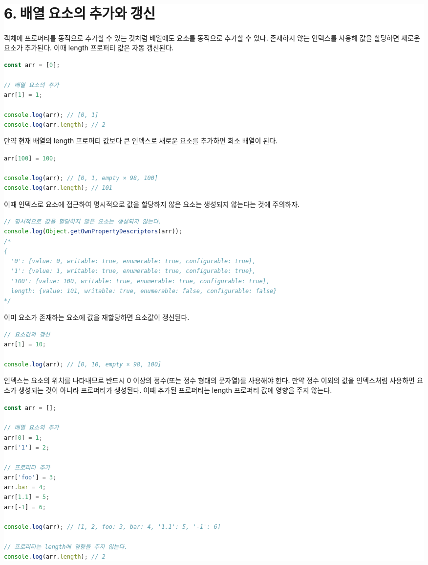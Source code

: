
# 6. 배열 요소의 추가와 갱신

객체에 프로퍼티를 동적으로 추가할 수 있는 것처럼 배열에도 요소를 동적으로 추가할 수 있다. 존재하지 않는 인덱스를 사용해 값을 할당하면 새로운 요소가 추가된다. 이때 length 프로퍼티 값은 자동 갱신된다.

```javascript
const arr = [0];

// 배열 요소의 추가
arr[1] = 1;

console.log(arr); // [0, 1]
console.log(arr.length); // 2
```

만약 현재 배열의 length 프로퍼티 값보다 큰 인덱스로 새로운 요소를 추가하면 희소 배열이 된다.

```javascript
arr[100] = 100;

console.log(arr); // [0, 1, empty × 98, 100]
console.log(arr.length); // 101
```

이때 인덱스로 요소에 접근하여 명시적으로 값을 할당하지 않은 요소는 생성되지 않는다는 것에 주의하자.

```javascript
// 명시적으로 값을 할당하지 않은 요소는 생성되지 않는다.
console.log(Object.getOwnPropertyDescriptors(arr));
/*
{
  '0': {value: 0, writable: true, enumerable: true, configurable: true},
  '1': {value: 1, writable: true, enumerable: true, configurable: true},
  '100': {value: 100, writable: true, enumerable: true, configurable: true},
  length: {value: 101, writable: true, enumerable: false, configurable: false}
*/
```

이미 요소가 존재하는 요소에 값을 재할당하면 요소값이 갱신된다.

```javascript
// 요소값의 갱신
arr[1] = 10;

console.log(arr); // [0, 10, empty × 98, 100]
```

인덱스는 요소의 위치를 나타내므로 반드시 0 이상의 정수(또는 정수 형태의 문자열)를 사용해야 한다. 만약 정수 이외의 값을 인덱스처럼 사용하면 요소가 생성되는 것이 아니라 프로퍼티가 생성된다. 이때 추가된 프로퍼티는 length 프로퍼티 값에 영향을 주지 않는다.

```javascript
const arr = [];

// 배열 요소의 추가
arr[0] = 1;
arr['1'] = 2;

// 프로퍼티 추가
arr['foo'] = 3;
arr.bar = 4;
arr[1.1] = 5;
arr[-1] = 6;

console.log(arr); // [1, 2, foo: 3, bar: 4, '1.1': 5, '-1': 6]

// 프로퍼티는 length에 영향을 주지 않는다.
console.log(arr.length); // 2
```